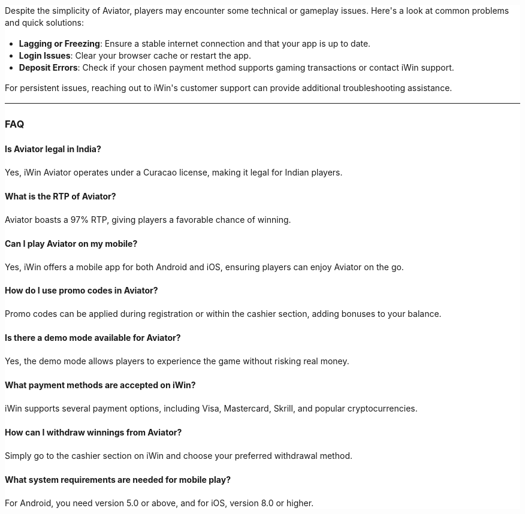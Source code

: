 Despite the simplicity of Aviator, players may encounter some technical
or gameplay issues. Here's a look at common problems and quick
solutions:

-   **Lagging or Freezing**: Ensure a stable internet connection and
    that your app is up to date.
-   **Login Issues**: Clear your browser cache or restart the app.
-   **Deposit Errors**: Check if your chosen payment method supports
    gaming transactions or contact iWin support.

For persistent issues, reaching out to iWin's customer support can
provide additional troubleshooting assistance.

------------------------------------------------------------------------

### FAQ

#### Is Aviator legal in India?

Yes, iWin Aviator operates under a Curacao license, making it legal for
Indian players.

#### What is the RTP of Aviator?

Aviator boasts a 97% RTP, giving players a favorable chance of winning.

#### Can I play Aviator on my mobile?

Yes, iWin offers a mobile app for both Android and iOS, ensuring players
can enjoy Aviator on the go.

#### How do I use promo codes in Aviator?

Promo codes can be applied during registration or within the cashier
section, adding bonuses to your balance.

#### Is there a demo mode available for Aviator?

Yes, the demo mode allows players to experience the game without risking
real money.

#### What payment methods are accepted on iWin?

iWin supports several payment options, including Visa, Mastercard,
Skrill, and popular cryptocurrencies.

#### How can I withdraw winnings from Aviator?

Simply go to the cashier section on iWin and choose your preferred
withdrawal method.

#### What system requirements are needed for mobile play?

For Android, you need version 5.0 or above, and for iOS, version 8.0 or
higher.
